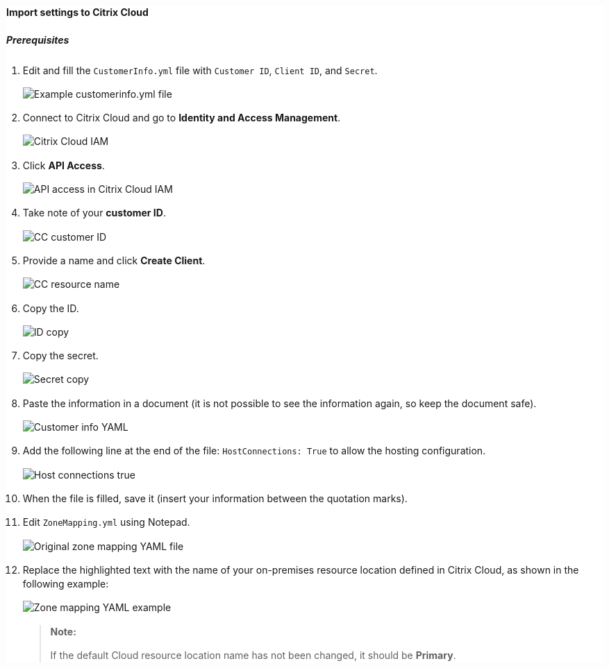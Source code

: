 #### Import settings to Citrix Cloud

##### Prerequisites

1.  Edit and fill the `CustomerInfo.yml` file with `Customer ID`, `Client ID`, and `Secret`.

    ![Example customerinfo.yml file](/en-us/tech-zone/build/media/deployment-guides_azure-citrix-migration_customer-info-yml-empty-copy.png)

1.  Connect to Citrix Cloud and go to **Identity and Access Management**.

    ![Citrix Cloud IAM](/en-us/tech-zone/build/media/deployment-guides_azure-citrix-migration_citrix-cloud-menu-iam.png)

1.  Click **API Access**.

    ![API access in Citrix Cloud IAM](/en-us/tech-zone/build/media/deployment-guides_azure-citrix-migration_api-access.png)

1.  Take note of your **customer ID**.

    ![CC customer ID](/en-us/tech-zone/build/media/deployment-guides_azure-citrix-migration_citrix-cloud-customer-id.png)

1.  Provide a name and click **Create Client**.

    ![CC resource name](/en-us/tech-zone/build/media/deployment-guides_azure-citrix-migration_citrix-cloud-resource-name.png)

1.  Copy the ID.

    ![ID copy](/en-us/tech-zone/build/media/deployment-guides_azure-citrix-migration_id-copy.png)

1.  Copy the secret.

    ![Secret copy](/en-us/tech-zone/build/media/deployment-guides_azure-citrix-migration_secret-copy.png)

1.  Paste the information in a document (it is not possible to see the information again, so keep the document safe).

    ![Customer info YAML](/en-us/tech-zone/build/media/deployment-guides_azure-citrix-migration_customer-info-yml-contents.png)

1.  Add the following line at the end of the file: `HostConnections: True` to allow the hosting configuration.

    ![Host connections true](/en-us/tech-zone/build/media/deployment-guides_azure-citrix-migration_host-connections-true.png)

1.  When the file is filled, save it (insert your information between the quotation marks).

1.  Edit `ZoneMapping.yml` using Notepad.

    ![Original zone mapping YAML file](/en-us/tech-zone/build/media/deployment-guides_azure-citrix-migration_zone-mapping-yml-original.png)

1.  Replace the highlighted text with the name of your on-premises resource location defined in Citrix Cloud, as shown in the following example:

    ![Zone mapping YAML example](/en-us/tech-zone/build/media/deployment-guides_azure-citrix-migration_zone-mapping-yml-edited.png)

    >**Note:**
    >
    >If the default Cloud resource location name has not been changed, it should be **Primary**.
